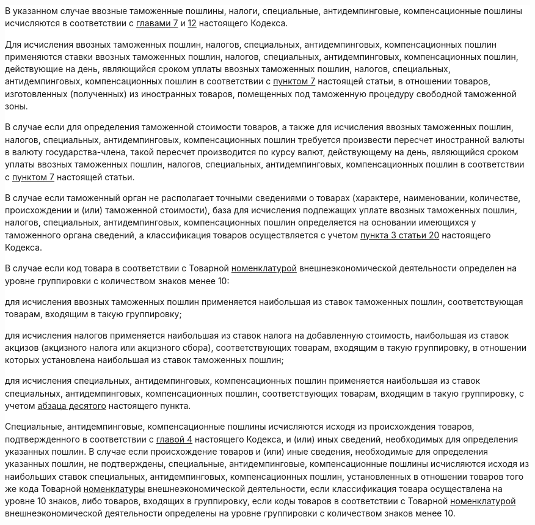 В указанном случае ввозные таможенные пошлины, налоги, специальные, антидемпинговые, компенсационные пошлины исчисляются в соответствии с [главами 7](https://www.consultant.ru/document/cons_doc_LAW_380602/221d86fe0069a4e7798d36c7d870fa348d7ee8ac/#dst100613) и [12](https://www.consultant.ru/document/cons_doc_LAW_380602/9372f1910e034b79efd1d79fd3726d9c3e6da389/#dst100868) настоящего Кодекса.

Для исчисления ввозных таможенных пошлин, налогов, специальных, антидемпинговых, компенсационных пошлин применяются ставки ввозных таможенных пошлин, налогов, специальных, антидемпинговых, компенсационных пошлин, действующие на день, являющийся сроком уплаты ввозных таможенных пошлин, налогов, специальных, антидемпинговых, компенсационных пошлин в соответствии с [пунктом 7](https://www.consultant.ru/document/cons_doc_LAW_380602/c1289fcf5d109e47343256dc0a0f2e9bb9884e33/#dst102883) настоящей статьи, в отношении товаров, изготовленных (полученных) из иностранных товаров, помещенных под таможенную процедуру свободной таможенной зоны.

В случае если для определения таможенной стоимости товаров, а также для исчисления ввозных таможенных пошлин, налогов, специальных, антидемпинговых, компенсационных пошлин требуется произвести пересчет иностранной валюты в валюту государства-члена, такой пересчет производится по курсу валют, действующему на день, являющийся сроком уплаты ввозных таможенных пошлин, налогов, специальных, антидемпинговых, компенсационных пошлин в соответствии с [пунктом 7](https://www.consultant.ru/document/cons_doc_LAW_380602/c1289fcf5d109e47343256dc0a0f2e9bb9884e33/#dst102883) настоящей статьи.

В случае если таможенный орган не располагает точными сведениями о товарах (характере, наименовании, количестве, происхождении и (или) таможенной стоимости), база для исчисления подлежащих уплате ввозных таможенных пошлин, налогов, специальных, антидемпинговых, компенсационных пошлин определяется на основании имеющихся у таможенного органа сведений, а классификация товаров осуществляется с учетом [пункта 3 статьи 20](https://www.consultant.ru/document/cons_doc_LAW_380602/086f6c3c2c527e952f96fa8e1959870a5ecf6df9/#dst100271) настоящего Кодекса.

В случае если код товара в соответствии с Товарной [номенклатурой](https://www.consultant.ru/document/cons_doc_LAW_455987/4e05ec634b2d3bbddc8088c1f9c2dadb0ab4349e/#dst100162) внешнеэкономической деятельности определен на уровне группировки с количеством знаков менее 10:

для исчисления ввозных таможенных пошлин применяется наибольшая из ставок таможенных пошлин, соответствующая товарам, входящим в такую группировку;

для исчисления налогов применяется наибольшая из ставок налога на добавленную стоимость, наибольшая из ставок акцизов (акцизного налога или акцизного сбора), соответствующих товарам, входящим в такую группировку, в отношении которых установлена наибольшая из ставок таможенных пошлин;

для исчисления специальных, антидемпинговых, компенсационных пошлин применяется наибольшая из ставок специальных, антидемпинговых, компенсационных пошлин, соответствующих товарам, входящим в такую группировку, с учетом [абзаца десятого](https://www.consultant.ru/document/cons_doc_LAW_380602/c1289fcf5d109e47343256dc0a0f2e9bb9884e33/#dst102903) настоящего пункта.

Специальные, антидемпинговые, компенсационные пошлины исчисляются исходя из происхождения товаров, подтвержденного в соответствии с [главой 4](https://www.consultant.ru/document/cons_doc_LAW_380602/2a6cdebdd5cda119d3fb95e0a2b6776406c67802/#dst100340) настоящего Кодекса, и (или) иных сведений, необходимых для определения указанных пошлин. В случае если происхождение товаров и (или) иные сведения, необходимые для определения указанных пошлин, не подтверждены, специальные, антидемпинговые, компенсационные пошлины исчисляются исходя из наибольших ставок специальных, антидемпинговых, компенсационных пошлин, установленных в отношении товаров того же кода Товарной [номенклатуры](https://www.consultant.ru/document/cons_doc_LAW_455987/4e05ec634b2d3bbddc8088c1f9c2dadb0ab4349e/#dst100162) внешнеэкономической деятельности, если классификация товара осуществлена на уровне 10 знаков, либо товаров, входящих в группировку, если коды товаров в соответствии с Товарной [номенклатурой](https://www.consultant.ru/document/cons_doc_LAW_455987/4e05ec634b2d3bbddc8088c1f9c2dadb0ab4349e/#dst100162) внешнеэкономической деятельности определены на уровне группировки с количеством знаков менее 10.
